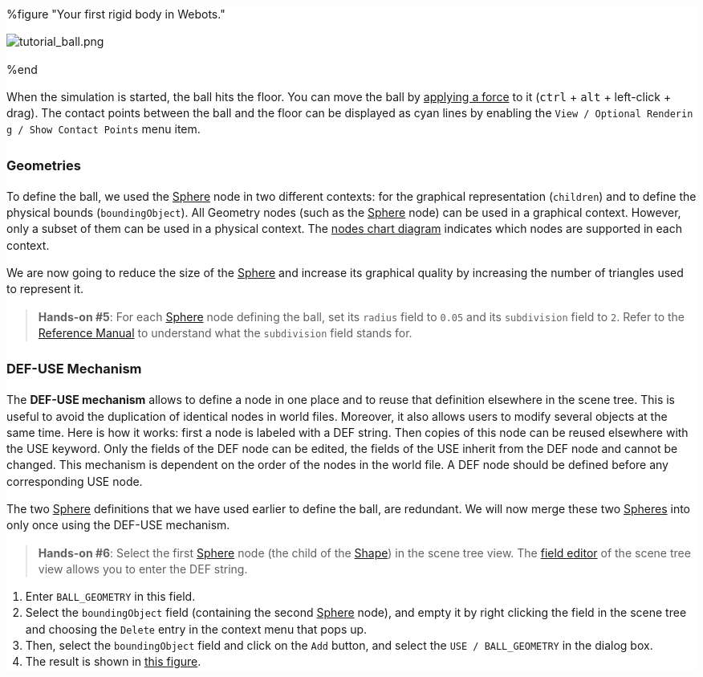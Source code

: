 %figure "Your first rigid body in Webots."

![tutorial_ball.png](images/tutorial_ball.png)

%end

When the simulation is started, the ball hits the floor.
You can move the ball by [applying a force](the-3d-window.md#applying-a-force-to-a-solid-object-with-physics) to it (<kbd>ctrl</kbd> + <kbd>alt</kbd> + left-click + drag).
The contact points between the ball and the floor can be displayed as cyan lines by enabling the `View / Optional Rendering / Show Contact Points` menu item.

### Geometries

To define the ball, we used the [Sphere](../reference/sphere.md) node in two different contexts: for the graphical representation (`children`) and to define the physical bounds (`boundingObject`).
All Geometry nodes (such as the [Sphere](../reference/sphere.md) node) can be used in a graphical context.
However, only a subset of them can be used in a physical context.
The [nodes chart diagram](../reference/node-chart.md) indicates which nodes are supported in each context.

We are now going to reduce the size of the [Sphere](../reference/sphere.md) and increase its graphical quality by increasing the number of triangles used to represent it.

> **Hands-on #5**: For each [Sphere](../reference/sphere.md) node defining the ball, set its `radius` field to `0.05` and its `subdivision` field to `2`.
Refer to the [Reference Manual](../reference/sphere.md) to understand what the `subdivision` field stands for.

### DEF-USE Mechanism

The **DEF-USE mechanism** allows to define a node in one place and to reuse that definition elsewhere in the scene tree.
This is useful to avoid the duplication of identical nodes in world files.
Moreover, it also allows users to modify several objects at the same time.
Here is how it works: first a node is labeled with a DEF string.
Then copies of this node can be reused elsewhere with the USE keyword.
Only the fields of the DEF node can be edited, the fields of the USE inherit from the DEF node and cannot be changed.
This mechanism is dependent on the order of the nodes in the world file.
A DEF node should be defined before any corresponding USE node.

The two [Sphere](../reference/sphere.md) definitions that we have used earlier to define the ball, are redundant.
We will now merge these two [Spheres](../reference/sphere.md) into only once using the DEF-USE mechanism.

> **Hands-on #6**: Select the first [Sphere](../reference/sphere.md) node (the child of the [Shape](../reference/shape.md)) in the scene tree view.
The [field editor](the-scene-tree.md#field-editor) of the scene tree view allows you to enter the DEF string.
1. Enter `BALL_GEOMETRY` in this field.
2. Select the `boundingObject` field (containing the second [Sphere](../reference/sphere.md) node), and empty it by right clicking the field in the scene tree and choosing the `Delete` entry in the context menu that pops up.
3. Then, select the `boundingObject` field and click on the `Add` button, and select the `USE / BALL_GEOMETRY` in the dialog box.
4. The result is shown in [this figure](#def-use-mechanism-on-the-sphere-node-called-ball_geometry).
